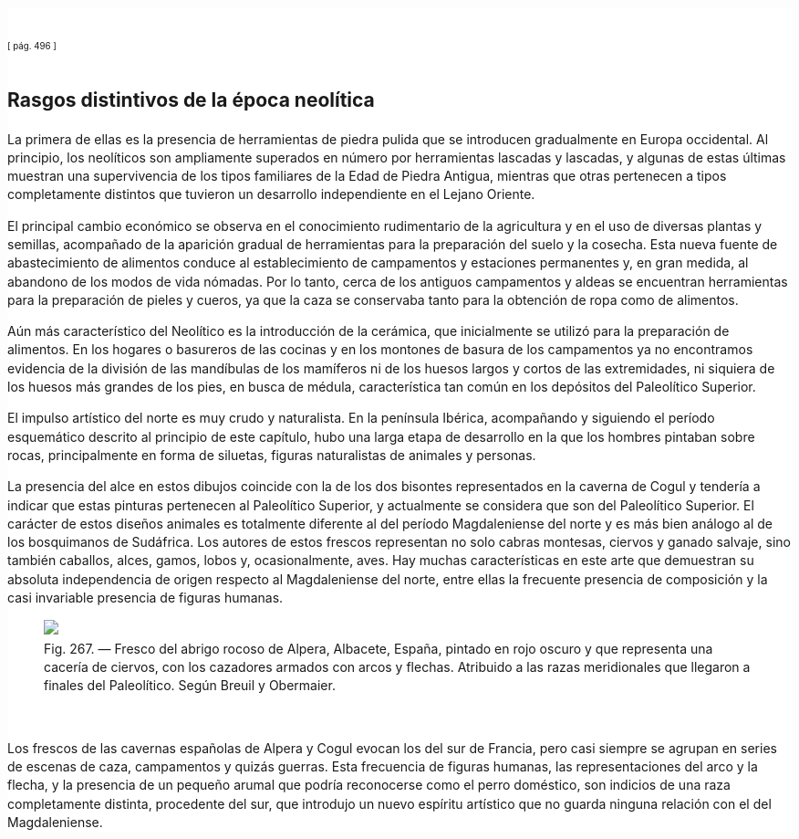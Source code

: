 <br style="clear:both;"/>

<span id="p496"><sup><small>[ pág. 496 ]</small></sup></span>

## Rasgos distintivos de la época neolítica

La primera de ellas es la presencia de herramientas de piedra pulida que se introducen gradualmente en Europa occidental. Al principio, los neolíticos son ampliamente superados en número por herramientas lascadas y lascadas, y algunas de estas últimas muestran una supervivencia de los tipos familiares de la Edad de Piedra Antigua, mientras que otras pertenecen a tipos completamente distintos que tuvieron un desarrollo independiente en el Lejano Oriente.

El principal cambio económico se observa en el conocimiento rudimentario de la agricultura y en el uso de diversas plantas y semillas, acompañado de la aparición gradual de herramientas para la preparación del suelo y la cosecha. Esta nueva fuente de abastecimiento de alimentos conduce al establecimiento de campamentos y estaciones permanentes y, en gran medida, al abandono de los modos de vida nómadas. Por lo tanto, cerca de los antiguos campamentos y aldeas se encuentran herramientas para la preparación de pieles y cueros, ya que la caza se conservaba tanto para la obtención de ropa como de alimentos.

Aún más característico del Neolítico es la introducción de la cerámica, que inicialmente se utilizó para la preparación de alimentos. En los hogares o basureros de las cocinas y en los montones de basura de los campamentos ya no encontramos evidencia de la división de las mandíbulas de los mamíferos ni de los huesos largos y cortos de las extremidades, ni siquiera de los huesos más grandes de los pies, en busca de médula, característica tan común en los depósitos del Paleolítico Superior.

El impulso artístico del norte es muy crudo y naturalista. En la península Ibérica, acompañando y siguiendo el período esquemático descrito al principio de este capítulo, hubo una larga etapa de desarrollo en la que los hombres pintaban sobre rocas, principalmente en forma de siluetas, figuras naturalistas de animales y personas.

La presencia del alce en estos dibujos coincide con la de los dos bisontes representados en la caverna de Cogul y tendería a indicar que estas pinturas pertenecen al Paleolítico Superior, y actualmente se considera que son del Paleolítico Superior. El carácter de estos diseños animales es totalmente diferente al del período Magdaleniense del norte y es más bien análogo al de los bosquimanos de Sudáfrica. Los autores de estos frescos representan no solo cabras montesas, ciervos y ganado salvaje, sino también caballos, alces, gamos, lobos y, ocasionalmente, aves. Hay muchas características en este arte que demuestran su absoluta independencia de origen respecto al Magdaleniense del norte, entre ellas la frecuente presencia de composición y la casi invariable presencia de figuras humanas.

<figure id="Figure_267" class="imagen urantiapedia image-style-align-center">
<img src="/image/book/Henry_Fairfield_Osborn/Men_of_the_Old_Stone_Age/Figure_267.jpg">
<figcaption>Fig. 267. — Fresco del abrigo rocoso de Alpera, Albacete, España, pintado en rojo oscuro y que representa una cacería de ciervos, con los cazadores armados con arcos y flechas. Atribuido a las razas meridionales que llegaron a finales del Paleolítico. Según Breuil y Obermaier.</figcaption>
</figure>

<br style="clear:both;"/>

Los frescos de las cavernas españolas de Alpera y Cogul evocan los del sur de Francia, pero casi siempre se agrupan en series de escenas de caza, campamentos y quizás guerras. Esta frecuencia de figuras humanas, las representaciones del arco y la flecha, y la presencia de un pequeño arumal que podría reconocerse como el perro doméstico, son indicios de una raza completamente distinta, procedente del sur, que introdujo un nuevo espíritu artístico que no guarda ninguna relación con el del Magdaleniense.
